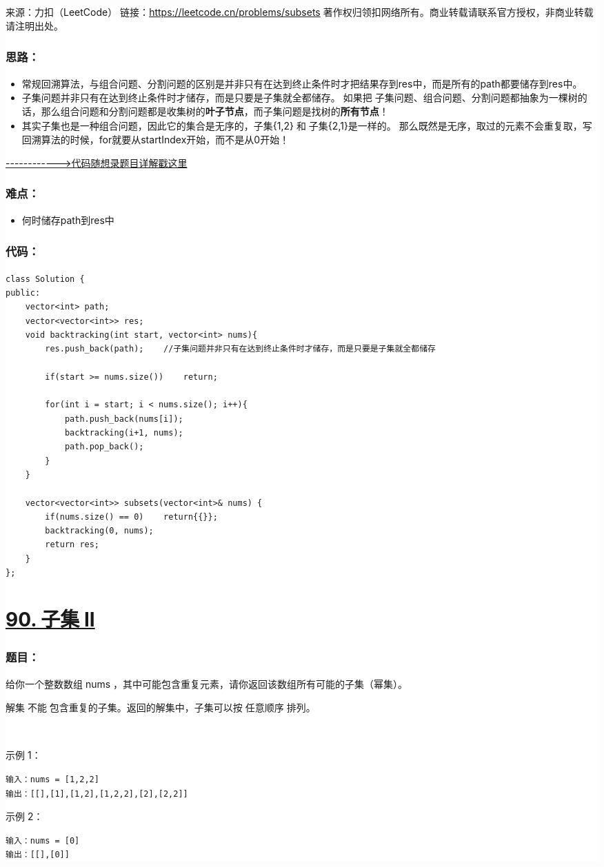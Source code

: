 来源：力扣（LeetCode）
链接：https://leetcode.cn/problems/subsets
著作权归领扣网络所有。商业转载请联系官方授权，非商业转载请注明出处。

### 思路：
- 常规回溯算法，与组合问题、分割问题的区别是并非只有在达到终止条件时才把结果存到res中，而是所有的path都要储存到res中。
- 子集问题并非只有在达到终止条件时才储存，而是只要是子集就全都储存。 如果把 子集问题、组合问题、分割问题都抽象为一棵树的话，那么组合问题和分割问题都是收集树的**叶子节点**，而子集问题是找树的**所有节点**！
- 其实子集也是一种组合问题，因此它的集合是无序的，子集{1,2} 和 子集{2,1}是一样的。
那么既然是无序，取过的元素不会重复取，写回溯算法的时候，for就要从startIndex开始，而不是从0开始！

[------------>代码随想录题目详解戳这里](https://programmercarl.com/0078.%E5%AD%90%E9%9B%86.html)

### 难点：
- 何时储存path到res中

### 代码：  
```
class Solution {
public:
    vector<int> path;
    vector<vector<int>> res;
    void backtracking(int start, vector<int> nums){
        res.push_back(path);    //子集问题并非只有在达到终止条件时才储存，而是只要是子集就全都储存

        if(start >= nums.size())    return;

        for(int i = start; i < nums.size(); i++){
            path.push_back(nums[i]);
            backtracking(i+1, nums);
            path.pop_back();
        }
    }

    vector<vector<int>> subsets(vector<int>& nums) {
        if(nums.size() == 0)    return{{}};
        backtracking(0, nums);
        return res;
    }
};
```


# [90. 子集 II](https://leetcode.cn/problems/subsets-ii/)
### 题目：
给你一个整数数组 nums ，其中可能包含重复元素，请你返回该数组所有可能的子集（幂集）。

解集 不能 包含重复的子集。返回的解集中，子集可以按 任意顺序 排列。

 

示例 1：
```
输入：nums = [1,2,2]
输出：[[],[1],[1,2],[1,2,2],[2],[2,2]]
```
示例 2：
```
输入：nums = [0]
输出：[[],[0]]
```
